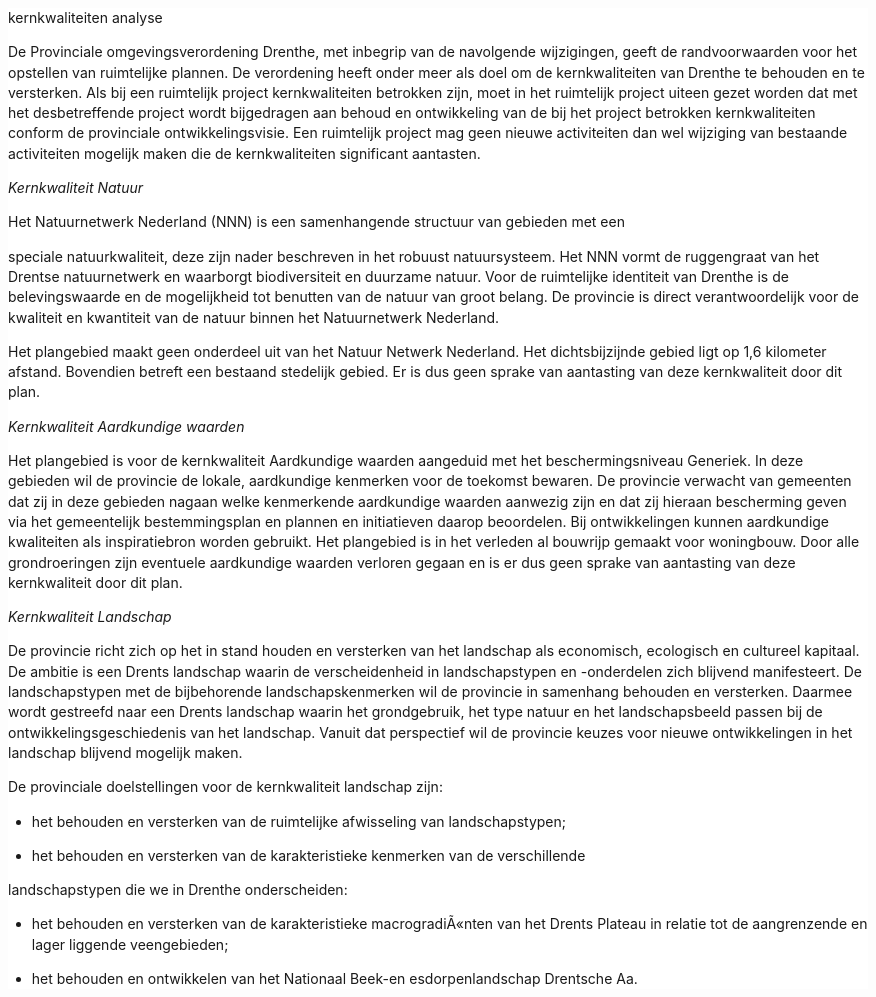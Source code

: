 kernkwaliteiten analyse

De Provinciale omgevingsverordening Drenthe, met inbegrip van de navolgende wijzigingen, geeft de randvoorwaarden voor het opstellen van ruimtelijke plannen. De verordening heeft onder meer als doel om de kernkwaliteiten van Drenthe te behouden en te versterken. Als bij een ruimtelijk project kernkwaliteiten betrokken zijn, moet in het ruimtelijk project uiteen gezet worden dat met het desbetreffende project wordt bijgedragen aan behoud en ontwikkeling van de bij het project betrokken kernkwaliteiten conform de provinciale ontwikkelingsvisie. Een ruimtelijk project mag geen nieuwe activiteiten dan wel wijziging van bestaande activiteiten mogelijk maken die de kernkwaliteiten significant aantasten.

*Kernkwaliteit Natuur*

Het Natuurnetwerk Nederland (NNN) is een samenhangende structuur van gebieden met een

speciale natuurkwaliteit, deze zijn nader beschreven in het robuust natuursysteem. Het NNN vormt de ruggengraat van het Drentse natuurnetwerk en waarborgt biodiversiteit en duurzame natuur. Voor de ruimtelijke identiteit van Drenthe is de belevingswaarde en de mogelijkheid tot benutten van de natuur van groot belang. De provincie is direct verantwoordelijk voor de kwaliteit en kwantiteit van de natuur binnen het Natuurnetwerk Nederland.

Het plangebied maakt geen onderdeel uit van het Natuur Netwerk Nederland. Het dichtsbijzijnde gebied ligt op 1,6 kilometer afstand. Bovendien betreft een bestaand stedelijk gebied. Er is dus geen sprake van aantasting van deze kernkwaliteit door dit plan.

*Kernkwaliteit Aardkundige waarden*

Het plangebied is voor de kernkwaliteit Aardkundige waarden aangeduid met het beschermingsniveau Generiek. In deze gebieden wil de provincie de lokale, aardkundige kenmerken voor de toekomst bewaren. De provincie verwacht van gemeenten dat zij in deze gebieden nagaan welke kenmerkende aardkundige waarden aanwezig zijn en dat zij hieraan bescherming geven via het gemeentelijk bestemmingsplan en plannen en initiatieven daarop beoordelen. Bij ontwikkelingen kunnen aardkundige kwaliteiten als inspiratiebron worden gebruikt. Het plangebied is in het verleden al bouwrijp gemaakt voor woningbouw. Door alle grondroeringen zijn eventuele aardkundige waarden verloren gegaan en is er dus geen sprake van aantasting van deze kernkwaliteit door dit plan.

*Kernkwaliteit Landschap*

De provincie richt zich op het in stand houden en versterken van het landschap als economisch, ecologisch en cultureel kapitaal. De ambitie is een Drents landschap waarin de verscheidenheid in landschapstypen en \-onderdelen zich blijvend manifesteert. De landschapstypen met de bijbehorende landschapskenmerken wil de provincie in samenhang behouden en versterken. Daarmee wordt gestreefd naar een Drents landschap waarin het grondgebruik, het type natuur en het landschapsbeeld passen bij de ontwikkelingsgeschiedenis van het landschap. Vanuit dat perspectief wil de provincie keuzes voor nieuwe ontwikkelingen in het landschap blijvend mogelijk maken.

De provinciale doelstellingen voor de kernkwaliteit landschap zijn:

* het behouden en versterken van de ruimtelijke afwisseling van landschapstypen;

* het behouden en versterken van de karakteristieke kenmerken van de verschillende

landschapstypen die we in Drenthe onderscheiden:

* het behouden en versterken van de karakteristieke macrogradiÃ«nten van het Drents Plateau in relatie tot de aangrenzende en lager liggende veengebieden;

* het behouden en ontwikkelen van het Nationaal Beek\-en esdorpenlandschap Drentsche Aa.
